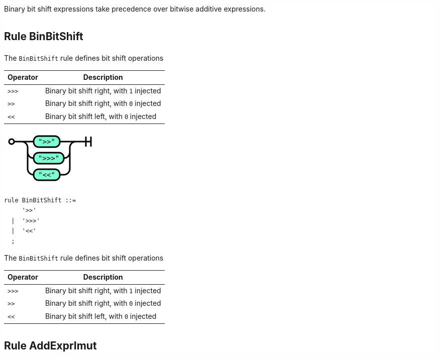 Binary bit shift expressions take precedence over bitwise additive expressions.



## Rule BinBitShift

The `BinBitShift` rule defines bit shift operations

|Operator|Description|
|---|---|
|`>>>`|Binary bit shift right, with `1` injected|
|`>>`|Binary bit shift right, with `0` injected|
|`<<`|Binary bit shift left, with `0` injected|



<img src="svg/BinBitShift.svg" alt="BinBitShift" width="183" height="108"/>

```ebnf
rule BinBitShift ::=
     '>>' 
  |  '>>>' 
  |  '<<' 
  ;

```



The `BinBitShift` rule defines bit shift operations

|Operator|Description|
|---|---|
|`>>>`|Binary bit shift right, with `1` injected|
|`>>`|Binary bit shift right, with `0` injected|
|`<<`|Binary bit shift left, with `0` injected|



## Rule AddExprImut
